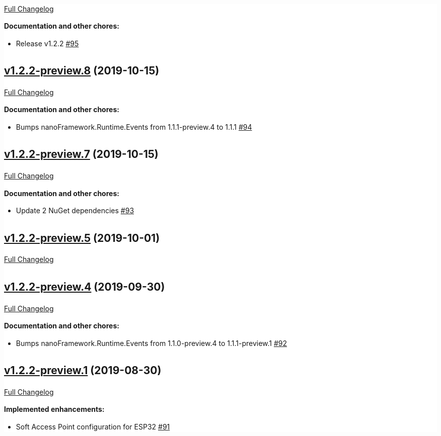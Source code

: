 [Full Changelog](https://github.com/nanoframework/System.Net/compare/v1.2.2-preview.8...v1.2.2)

**Documentation and other chores:**

- Release v1.2.2 [\#95](https://github.com/nanoframework/System.Net/pull/95)

## [v1.2.2-preview.8](https://github.com/nanoframework/System.Net/tree/v1.2.2-preview.8) (2019-10-15)

[Full Changelog](https://github.com/nanoframework/System.Net/compare/v1.2.2-preview.7...v1.2.2-preview.8)

**Documentation and other chores:**

- Bumps nanoFramework.Runtime.Events from 1.1.1-preview.4 to 1.1.1 [\#94](https://github.com/nanoframework/System.Net/pull/94)

## [v1.2.2-preview.7](https://github.com/nanoframework/System.Net/tree/v1.2.2-preview.7) (2019-10-15)

[Full Changelog](https://github.com/nanoframework/System.Net/compare/v1.2.2-preview.5...v1.2.2-preview.7)

**Documentation and other chores:**

- Update 2 NuGet dependencies [\#93](https://github.com/nanoframework/System.Net/pull/93)

## [v1.2.2-preview.5](https://github.com/nanoframework/System.Net/tree/v1.2.2-preview.5) (2019-10-01)

[Full Changelog](https://github.com/nanoframework/System.Net/compare/v1.2.2-preview.4...v1.2.2-preview.5)

## [v1.2.2-preview.4](https://github.com/nanoframework/System.Net/tree/v1.2.2-preview.4) (2019-09-30)

[Full Changelog](https://github.com/nanoframework/System.Net/compare/v1.2.2-preview.1...v1.2.2-preview.4)

**Documentation and other chores:**

- Bumps nanoFramework.Runtime.Events from 1.1.0-preview.4 to 1.1.1-preview.1 [\#92](https://github.com/nanoframework/System.Net/pull/92)

## [v1.2.2-preview.1](https://github.com/nanoframework/System.Net/tree/v1.2.2-preview.1) (2019-08-30)

[Full Changelog](https://github.com/nanoframework/System.Net/compare/v1.2.0-preview.6...v1.2.2-preview.1)

**Implemented enhancements:**

- Soft Access Point configuration for ESP32  [\#91](https://github.com/nanoframework/System.Net/pull/91)
